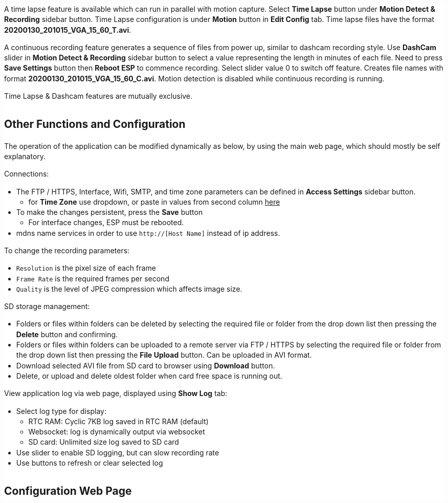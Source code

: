 A time lapse feature is available which can run in parallel with motion capture. 
Select **Time Lapse** button under **Motion Detect & Recording** sidebar button. Time Lapse configuration is under **Motion** button in **Edit Config** tab.
Time lapse files have the format **20200130_201015_VGA_15_60_T.avi**.

A continuous recording feature generates a sequence of files from power up, similar to dashcam recording style. Use **DashCam** slider in **Motion Detect & Recording** sidebar button to select a value representing the length in minutes of each file. Need to press **Save Settings** button then **Reboot ESP** to commence recording.
Select slider value 0 to switch off feature. Creates file names with format **20200130_201015_VGA_15_60_C.avi**. 
Motion detection is disabled while continuous recording is running.

Time Lapse & Dashcam features are mutually exclusive.


## Other Functions and Configuration

The operation of the application can be modified dynamically as below, by using the main web page, which should mostly be self explanatory.

Connections:
* The FTP / HTTPS, Interface, Wifi, SMTP, and time zone parameters can be defined in **Access Settings** sidebar button. 
  - for **Time Zone** use dropdown, or paste in values from second column [here](https://raw.githubusercontent.com/nayarsystems/posix_tz_db/master/zones.csv)
* To make the changes persistent, press the **Save** button
    * For interface changes, ESP must be rebooted.
* mdns name services in order to use `http://[Host Name]` instead of ip address.

To change the recording parameters:
* `Resolution` is the pixel size of each frame
* `Frame Rate` is the required frames per second
* `Quality` is the level of JPEG compression which affects image size.

SD storage management:
* Folders or files within folders can be deleted by selecting the required file or folder from the drop down list then pressing the **Delete** button and confirming.
* Folders or files within folders can be uploaded to a remote server via FTP / HTTPS by selecting the required file or folder from the drop down list then pressing the **File Upload** button. Can be uploaded in AVI format.
* Download selected AVI file from SD card to browser using **Download** button.
* Delete, or upload and delete oldest folder when card free space is running out.  

View application log via web page, displayed using **Show Log** tab:
  * Select log type for display:
    * RTC RAM: Cyclic 7KB log saved in RTC RAM (default)
    * Websocket: log is dynamically output via websocket
    * SD card: Unlimited size log saved to SD card
  * Use slider to enable SD logging, but can slow recording rate
  * Use buttons to refresh or clear selected log


## Configuration Web Page

